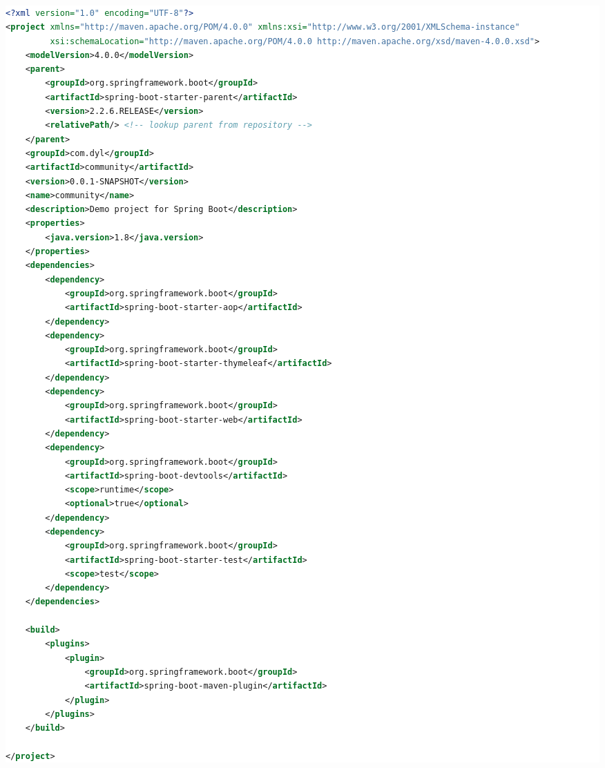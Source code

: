 ```xml
<?xml version="1.0" encoding="UTF-8"?>
<project xmlns="http://maven.apache.org/POM/4.0.0" xmlns:xsi="http://www.w3.org/2001/XMLSchema-instance"
         xsi:schemaLocation="http://maven.apache.org/POM/4.0.0 http://maven.apache.org/xsd/maven-4.0.0.xsd">
    <modelVersion>4.0.0</modelVersion>
    <parent>
        <groupId>org.springframework.boot</groupId>
        <artifactId>spring-boot-starter-parent</artifactId>
        <version>2.2.6.RELEASE</version>
        <relativePath/> <!-- lookup parent from repository -->
    </parent>
    <groupId>com.dyl</groupId>
    <artifactId>community</artifactId>
    <version>0.0.1-SNAPSHOT</version>
    <name>community</name>
    <description>Demo project for Spring Boot</description>
    <properties>
        <java.version>1.8</java.version>
    </properties>
    <dependencies>
        <dependency>
            <groupId>org.springframework.boot</groupId>
            <artifactId>spring-boot-starter-aop</artifactId>
        </dependency>
        <dependency>
            <groupId>org.springframework.boot</groupId>
            <artifactId>spring-boot-starter-thymeleaf</artifactId>
        </dependency>
        <dependency>
            <groupId>org.springframework.boot</groupId>
            <artifactId>spring-boot-starter-web</artifactId>
        </dependency>
        <dependency>
            <groupId>org.springframework.boot</groupId>
            <artifactId>spring-boot-devtools</artifactId>
            <scope>runtime</scope>
            <optional>true</optional>
        </dependency>
        <dependency>
            <groupId>org.springframework.boot</groupId>
            <artifactId>spring-boot-starter-test</artifactId>
            <scope>test</scope>
        </dependency>
    </dependencies>

	<build>
		<plugins>
			<plugin>
				<groupId>org.springframework.boot</groupId>
				<artifactId>spring-boot-maven-plugin</artifactId>
			</plugin>
		</plugins>
	</build>

</project>
```
